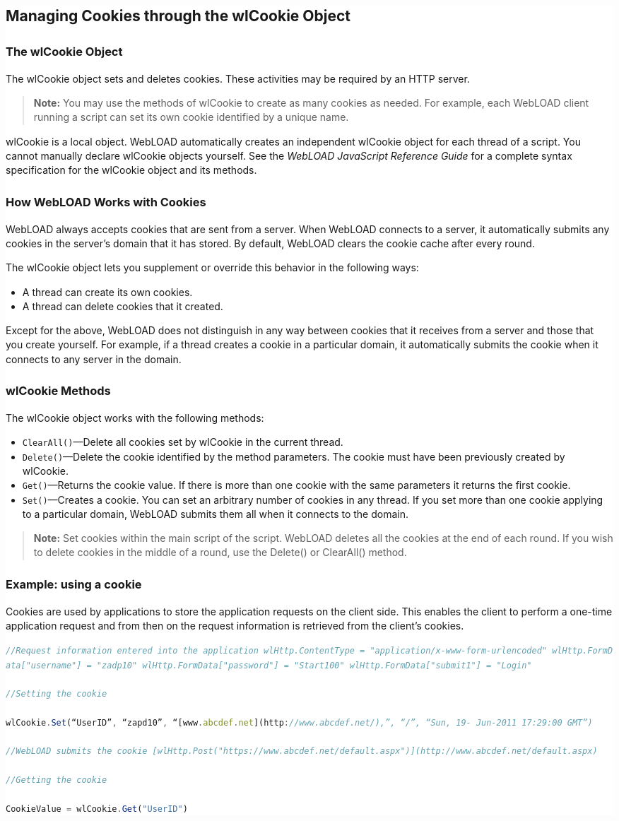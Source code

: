 
## Managing Cookies through the wlCookie Object

### The wlCookie Object
The wlCookie object sets and deletes cookies. These activities may be required by an HTTP server.

> **Note:** You may use the methods of wlCookie to create as many cookies as needed. For example, each WebLOAD client running a script can set its own cookie identified by a unique name.

wlCookie is a local object. WebLOAD automatically creates an independent wlCookie object for each thread of a script. You cannot manually declare wlCookie objects yourself. See the *WebLOAD JavaScript Reference Guide* for a complete syntax specification for the wlCookie object and its methods.

### How WebLOAD Works with Cookies
WebLOAD always accepts cookies that are sent from a server. When WebLOAD connects to a server, it automatically submits any cookies in the server’s domain that it has stored. By default, WebLOAD clears the cookie cache after every round.

The wlCookie object lets you supplement or override this behavior in the following ways:

- A thread can create its own cookies.
- A thread can delete cookies that it created.

Except for the above, WebLOAD does not distinguish in any way between cookies that it receives from a server and those that you create yourself. For example, if a thread creates a cookie in a particular domain, it automatically submits the cookie when it connects to any server in the domain.



### wlCookie Methods
The wlCookie object works with the following methods:

- `ClearAll()`—Delete all cookies set by wlCookie in the current thread.
- `Delete()`—Delete the cookie identified by the method parameters. The cookie must have been previously created by wlCookie.
- `Get()`—Returns the cookie value. If there is more than one cookie with the same parameters it returns the first cookie.
- `Set()`—Creates a cookie. You can set an arbitrary number of cookies in any thread. If you set more than one cookie applying to a particular domain, WebLOAD submits them all when it connects to the domain.

> **Note:** Set cookies within the main script of the script. WebLOAD deletes all the cookies at the end of each round. If you wish to delete cookies in the middle of a round, use the Delete() or ClearAll() method.

### Example: using a cookie
Cookies are used by applications to store the application requests on the client side. This enables the client to perform a one-time application request and from then on the request information is retrieved from the client’s cookies.

```javascript
//Request information entered into the application wlHttp.ContentType = "application/x-www-form-urlencoded" wlHttp.FormData["username"] = "zadp10" wlHttp.FormData["password"] = "Start100" wlHttp.FormData["submit1"] = "Login"

//Setting the cookie

wlCookie.Set(“UserID”, “zapd10”, “[www.abcdef.net](http://www.abcdef.net/),”, “/”, “Sun, 19- Jun-2011 17:29:00 GMT”)

//WebLOAD submits the cookie [wlHttp.Post("https://www.abcdef.net/default.aspx")](http://www.abcdef.net/default.aspx)

//Getting the cookie

CookieValue = wlCookie.Get("UserID")

```